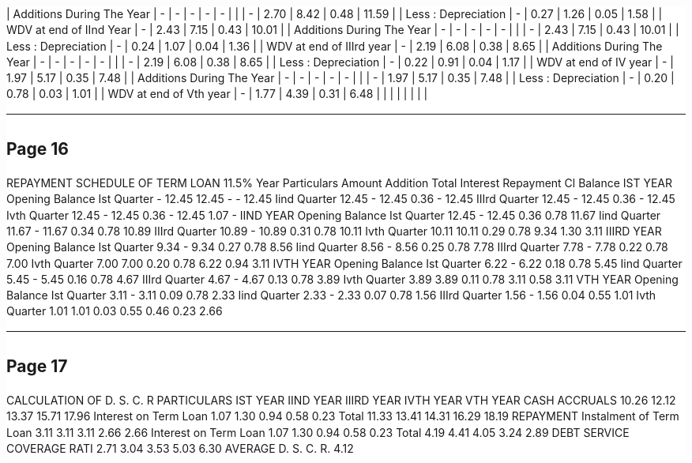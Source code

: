 | Additions During The Year | - | - | - | - | - |
|  | - | 2.70 | 8.42 | 0.48 | 11.59 |
| Less : Depreciation | - | 0.27 | 1.26 | 0.05 | 1.58 |
| WDV at end of IInd Year | - | 2.43 | 7.15 | 0.43 | 10.01 |
| Additions During The Year | - | - | - | - | - |
|  | - | 2.43 | 7.15 | 0.43 | 10.01 |
| Less : Depreciation | - | 0.24 | 1.07 | 0.04 | 1.36 |
| WDV at end of IIIrd year | - | 2.19 | 6.08 | 0.38 | 8.65 |
| Additions During The Year | - | - | - | - | - |
|  | - | 2.19 | 6.08 | 0.38 | 8.65 |
| Less : Depreciation | - | 0.22 | 0.91 | 0.04 | 1.17 |
| WDV at end of IV year | - | 1.97 | 5.17 | 0.35 | 7.48 |
| Additions During The Year | - | - | - | - | - |
|  | - | 1.97 | 5.17 | 0.35 | 7.48 |
| Less : Depreciation | - | 0.20 | 0.78 | 0.03 | 1.01 |
| WDV at end of Vth year | - | 1.77 | 4.39 | 0.31 | 6.48 |
|  |  |  |  |  |  |

---

## Page 16

REPAYMENT SCHEDULE OF TERM LOAN 11.5% Year Particulars Amount Addition Total Interest Repayment Cl Balance IST YEAR Opening Balance Ist Quarter - 12.45 12.45 - - 12.45 Iind Quarter 12.45 - 12.45 0.36 - 12.45 IIIrd Quarter 12.45 - 12.45 0.36 - 12.45 Ivth Quarter 12.45 - 12.45 0.36 - 12.45 1.07 - IIND YEAR Opening Balance Ist Quarter 12.45 - 12.45 0.36 0.78 11.67 Iind Quarter 11.67 - 11.67 0.34 0.78 10.89 IIIrd Quarter 10.89 - 10.89 0.31 0.78 10.11 Ivth Quarter 10.11 10.11 0.29 0.78 9.34 1.30 3.11 IIIRD YEAR Opening Balance Ist Quarter 9.34 - 9.34 0.27 0.78 8.56 Iind Quarter 8.56 - 8.56 0.25 0.78 7.78 IIIrd Quarter 7.78 - 7.78 0.22 0.78 7.00 Ivth Quarter 7.00 7.00 0.20 0.78 6.22 0.94 3.11 IVTH YEAR Opening Balance Ist Quarter 6.22 - 6.22 0.18 0.78 5.45 Iind Quarter 5.45 - 5.45 0.16 0.78 4.67 IIIrd Quarter 4.67 - 4.67 0.13 0.78 3.89 Ivth Quarter 3.89 3.89 0.11 0.78 3.11 0.58 3.11 VTH YEAR Opening Balance Ist Quarter 3.11 - 3.11 0.09 0.78 2.33 Iind Quarter 2.33 - 2.33 0.07 0.78 1.56 IIIrd Quarter 1.56 - 1.56 0.04 0.55 1.01 Ivth Quarter 1.01 1.01 0.03 0.55 0.46 0.23 2.66

---

## Page 17

CALCULATION OF D. S. C. R PARTICULARS IST YEAR IIND YEAR IIIRD YEAR IVTH YEAR VTH YEAR CASH ACCRUALS 10.26 12.12 13.37 15.71 17.96 Interest on Term Loan 1.07 1.30 0.94 0.58 0.23 Total 11.33 13.41 14.31 16.29 18.19 REPAYMENT Instalment of Term Loan 3.11 3.11 3.11 2.66 2.66 Interest on Term Loan 1.07 1.30 0.94 0.58 0.23 Total 4.19 4.41 4.05 3.24 2.89 DEBT SERVICE COVERAGE RATI 2.71 3.04 3.53 5.03 6.30 AVERAGE D. S. C. R. 4.12
